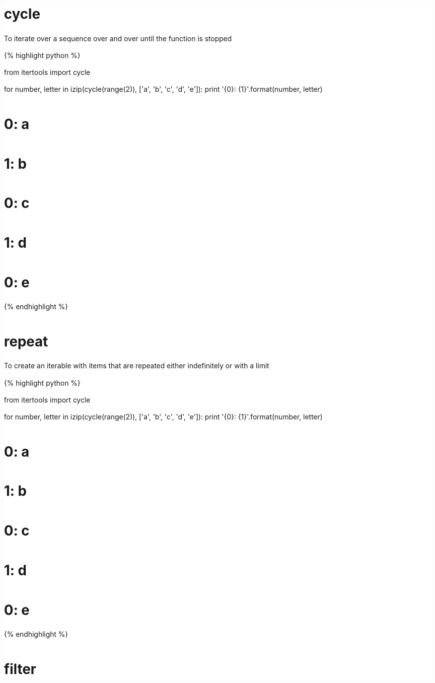 
cycle
=====

To iterate over a sequence over and over until the function is stopped

{% highlight python %}

from itertools import cycle

for number, letter in izip(cycle(range(2)), ['a', 'b', 'c', 'd', 'e']):
    print '{0}: {1}'.format(number, letter)  
# 0: a
# 1: b
# 0: c
# 1: d
# 0: e

{% endhighlight %}


repeat
======

To create an iterable with items that are repeated either indefinitely or with a limit

{% highlight python %}

from itertools import cycle

for number, letter in izip(cycle(range(2)), ['a', 'b', 'c', 'd', 'e']):
    print '{0}: {1}'.format(number, letter)  
# 0: a
# 1: b
# 0: c
# 1: d
# 0: e

{% endhighlight %}


filter
======
